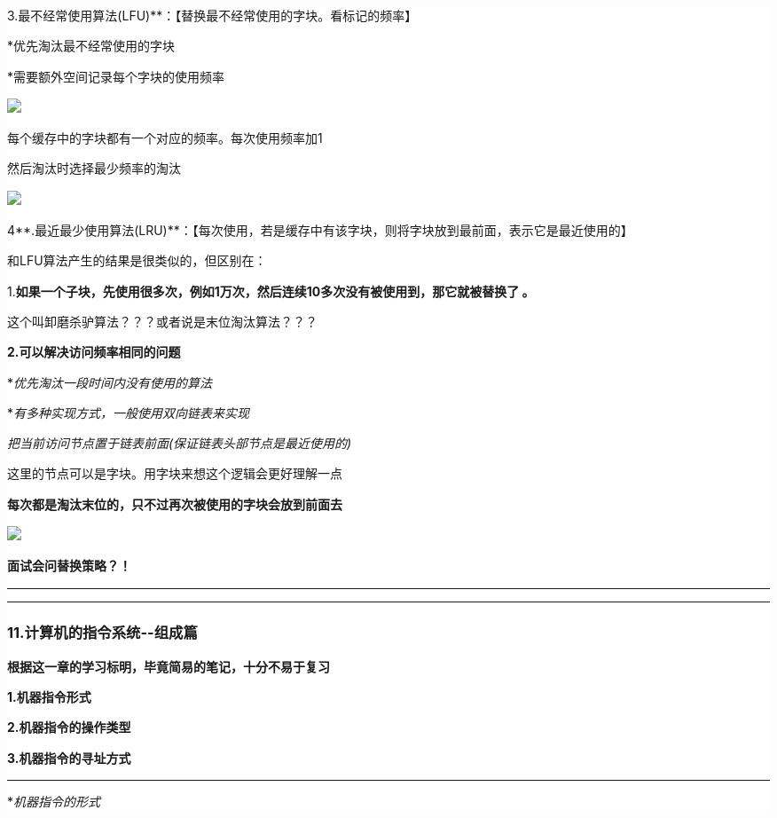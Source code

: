 

3.最不经常使用算法(LFU)**：【替换最不经常使用的字块。看标记的频率】

*优先淘汰最不经常使用的字块

*需要额外空间记录每个字块的使用频率

![](C:\Users\fucker\Pictures\jc.24.PNG)

每个缓存中的字块都有一个对应的频率。每次使用频率加1 

然后淘汰时选择最少频率的淘汰

![](C:\Users\fucker\Pictures\jc.25.PNG)





4**.最近最少使用算法(LRU)**：【每次使用，若是缓存中有该字块，则将字块放到最前面，表示它是最近使用的】

和LFU算法产生的结果是很类似的，但区别在：

1.**如果一个子块，先使用很多次，例如1万次，然后连续10多次没有被使用到，那它就被替换了 。**

这个叫卸磨杀驴算法？？？或者说是末位淘汰算法？？？

**2.可以解决访问频率相同的问题**



**优先淘汰一段时间内没有使用的算法*

**有多种实现方式，一般使用双向链表来实现*

*把当前访问节点置于链表前面(保证链表头部节点是最近使用的)*

这里的节点可以是字块。用字块来想这个逻辑会更好理解一点

**每次都是淘汰末位的，只不过再次被使用的字块会放到前面去**

![](C:\Users\fucker\Pictures\jc.26.PNG)



**面试会问替换策略？！**

****

****

### 11.计算机的指令系统--组成篇

**根据这一章的学习标明，毕竟简易的笔记，十分不易于复习**

**1.机器指令形式**

**2.机器指令的操作类型**

**3.机器指令的寻址方式**

****

**机器指令的形式*
